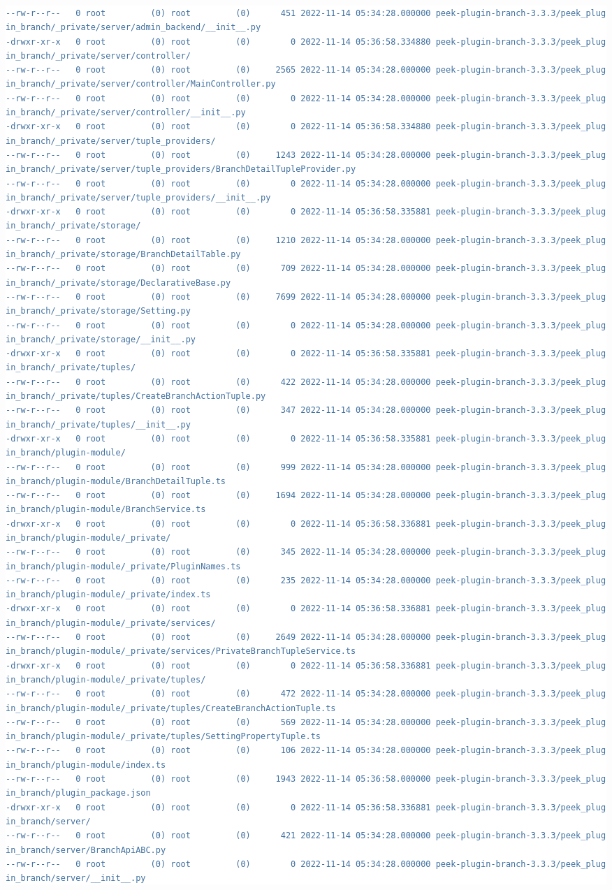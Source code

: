 ```diff
--rw-r--r--   0 root         (0) root         (0)      451 2022-11-14 05:34:28.000000 peek-plugin-branch-3.3.3/peek_plugin_branch/_private/server/admin_backend/__init__.py
-drwxr-xr-x   0 root         (0) root         (0)        0 2022-11-14 05:36:58.334880 peek-plugin-branch-3.3.3/peek_plugin_branch/_private/server/controller/
--rw-r--r--   0 root         (0) root         (0)     2565 2022-11-14 05:34:28.000000 peek-plugin-branch-3.3.3/peek_plugin_branch/_private/server/controller/MainController.py
--rw-r--r--   0 root         (0) root         (0)        0 2022-11-14 05:34:28.000000 peek-plugin-branch-3.3.3/peek_plugin_branch/_private/server/controller/__init__.py
-drwxr-xr-x   0 root         (0) root         (0)        0 2022-11-14 05:36:58.334880 peek-plugin-branch-3.3.3/peek_plugin_branch/_private/server/tuple_providers/
--rw-r--r--   0 root         (0) root         (0)     1243 2022-11-14 05:34:28.000000 peek-plugin-branch-3.3.3/peek_plugin_branch/_private/server/tuple_providers/BranchDetailTupleProvider.py
--rw-r--r--   0 root         (0) root         (0)        0 2022-11-14 05:34:28.000000 peek-plugin-branch-3.3.3/peek_plugin_branch/_private/server/tuple_providers/__init__.py
-drwxr-xr-x   0 root         (0) root         (0)        0 2022-11-14 05:36:58.335881 peek-plugin-branch-3.3.3/peek_plugin_branch/_private/storage/
--rw-r--r--   0 root         (0) root         (0)     1210 2022-11-14 05:34:28.000000 peek-plugin-branch-3.3.3/peek_plugin_branch/_private/storage/BranchDetailTable.py
--rw-r--r--   0 root         (0) root         (0)      709 2022-11-14 05:34:28.000000 peek-plugin-branch-3.3.3/peek_plugin_branch/_private/storage/DeclarativeBase.py
--rw-r--r--   0 root         (0) root         (0)     7699 2022-11-14 05:34:28.000000 peek-plugin-branch-3.3.3/peek_plugin_branch/_private/storage/Setting.py
--rw-r--r--   0 root         (0) root         (0)        0 2022-11-14 05:34:28.000000 peek-plugin-branch-3.3.3/peek_plugin_branch/_private/storage/__init__.py
-drwxr-xr-x   0 root         (0) root         (0)        0 2022-11-14 05:36:58.335881 peek-plugin-branch-3.3.3/peek_plugin_branch/_private/tuples/
--rw-r--r--   0 root         (0) root         (0)      422 2022-11-14 05:34:28.000000 peek-plugin-branch-3.3.3/peek_plugin_branch/_private/tuples/CreateBranchActionTuple.py
--rw-r--r--   0 root         (0) root         (0)      347 2022-11-14 05:34:28.000000 peek-plugin-branch-3.3.3/peek_plugin_branch/_private/tuples/__init__.py
-drwxr-xr-x   0 root         (0) root         (0)        0 2022-11-14 05:36:58.335881 peek-plugin-branch-3.3.3/peek_plugin_branch/plugin-module/
--rw-r--r--   0 root         (0) root         (0)      999 2022-11-14 05:34:28.000000 peek-plugin-branch-3.3.3/peek_plugin_branch/plugin-module/BranchDetailTuple.ts
--rw-r--r--   0 root         (0) root         (0)     1694 2022-11-14 05:34:28.000000 peek-plugin-branch-3.3.3/peek_plugin_branch/plugin-module/BranchService.ts
-drwxr-xr-x   0 root         (0) root         (0)        0 2022-11-14 05:36:58.336881 peek-plugin-branch-3.3.3/peek_plugin_branch/plugin-module/_private/
--rw-r--r--   0 root         (0) root         (0)      345 2022-11-14 05:34:28.000000 peek-plugin-branch-3.3.3/peek_plugin_branch/plugin-module/_private/PluginNames.ts
--rw-r--r--   0 root         (0) root         (0)      235 2022-11-14 05:34:28.000000 peek-plugin-branch-3.3.3/peek_plugin_branch/plugin-module/_private/index.ts
-drwxr-xr-x   0 root         (0) root         (0)        0 2022-11-14 05:36:58.336881 peek-plugin-branch-3.3.3/peek_plugin_branch/plugin-module/_private/services/
--rw-r--r--   0 root         (0) root         (0)     2649 2022-11-14 05:34:28.000000 peek-plugin-branch-3.3.3/peek_plugin_branch/plugin-module/_private/services/PrivateBranchTupleService.ts
-drwxr-xr-x   0 root         (0) root         (0)        0 2022-11-14 05:36:58.336881 peek-plugin-branch-3.3.3/peek_plugin_branch/plugin-module/_private/tuples/
--rw-r--r--   0 root         (0) root         (0)      472 2022-11-14 05:34:28.000000 peek-plugin-branch-3.3.3/peek_plugin_branch/plugin-module/_private/tuples/CreateBranchActionTuple.ts
--rw-r--r--   0 root         (0) root         (0)      569 2022-11-14 05:34:28.000000 peek-plugin-branch-3.3.3/peek_plugin_branch/plugin-module/_private/tuples/SettingPropertyTuple.ts
--rw-r--r--   0 root         (0) root         (0)      106 2022-11-14 05:34:28.000000 peek-plugin-branch-3.3.3/peek_plugin_branch/plugin-module/index.ts
--rw-r--r--   0 root         (0) root         (0)     1943 2022-11-14 05:36:58.000000 peek-plugin-branch-3.3.3/peek_plugin_branch/plugin_package.json
-drwxr-xr-x   0 root         (0) root         (0)        0 2022-11-14 05:36:58.336881 peek-plugin-branch-3.3.3/peek_plugin_branch/server/
--rw-r--r--   0 root         (0) root         (0)      421 2022-11-14 05:34:28.000000 peek-plugin-branch-3.3.3/peek_plugin_branch/server/BranchApiABC.py
--rw-r--r--   0 root         (0) root         (0)        0 2022-11-14 05:34:28.000000 peek-plugin-branch-3.3.3/peek_plugin_branch/server/__init__.py
```